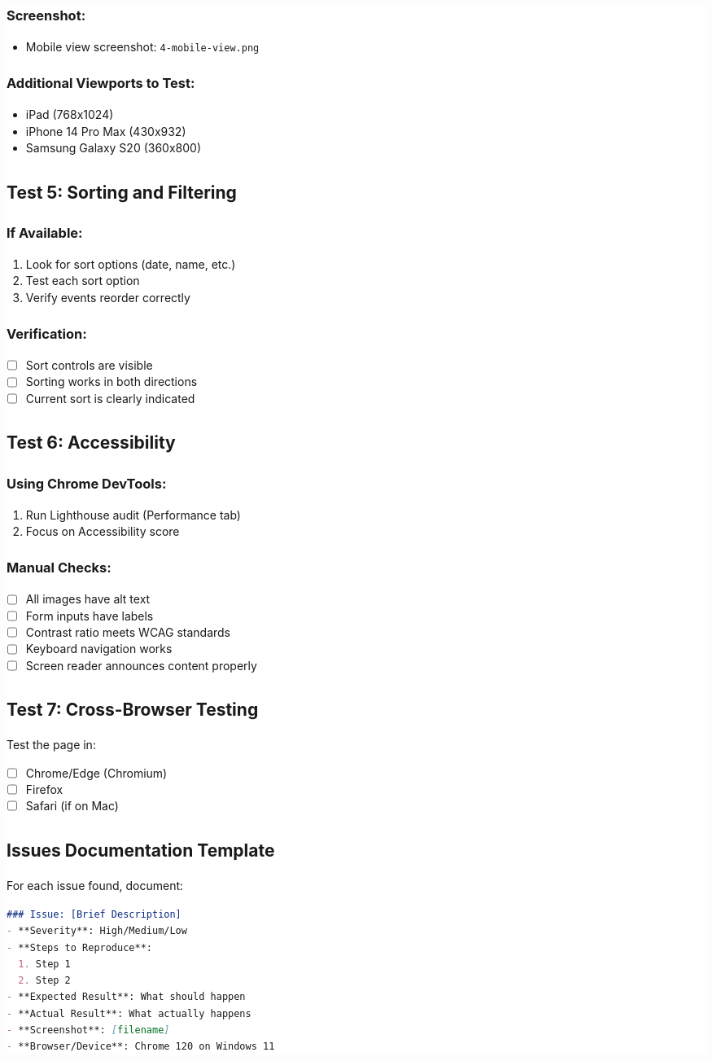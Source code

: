 ### Screenshot:
- Mobile view screenshot: `4-mobile-view.png`

### Additional Viewports to Test:
- iPad (768x1024)
- iPhone 14 Pro Max (430x932)
- Samsung Galaxy S20 (360x800)

## Test 5: Sorting and Filtering

### If Available:
1. Look for sort options (date, name, etc.)
2. Test each sort option
3. Verify events reorder correctly

### Verification:
- [ ] Sort controls are visible
- [ ] Sorting works in both directions
- [ ] Current sort is clearly indicated

## Test 6: Accessibility

### Using Chrome DevTools:
1. Run Lighthouse audit (Performance tab)
2. Focus on Accessibility score

### Manual Checks:
- [ ] All images have alt text
- [ ] Form inputs have labels
- [ ] Contrast ratio meets WCAG standards
- [ ] Keyboard navigation works
- [ ] Screen reader announces content properly

## Test 7: Cross-Browser Testing

Test the page in:
- [ ] Chrome/Edge (Chromium)
- [ ] Firefox
- [ ] Safari (if on Mac)

## Issues Documentation Template

For each issue found, document:

```markdown
### Issue: [Brief Description]
- **Severity**: High/Medium/Low
- **Steps to Reproduce**:
  1. Step 1
  2. Step 2
- **Expected Result**: What should happen
- **Actual Result**: What actually happens
- **Screenshot**: [filename]
- **Browser/Device**: Chrome 120 on Windows 11
```
